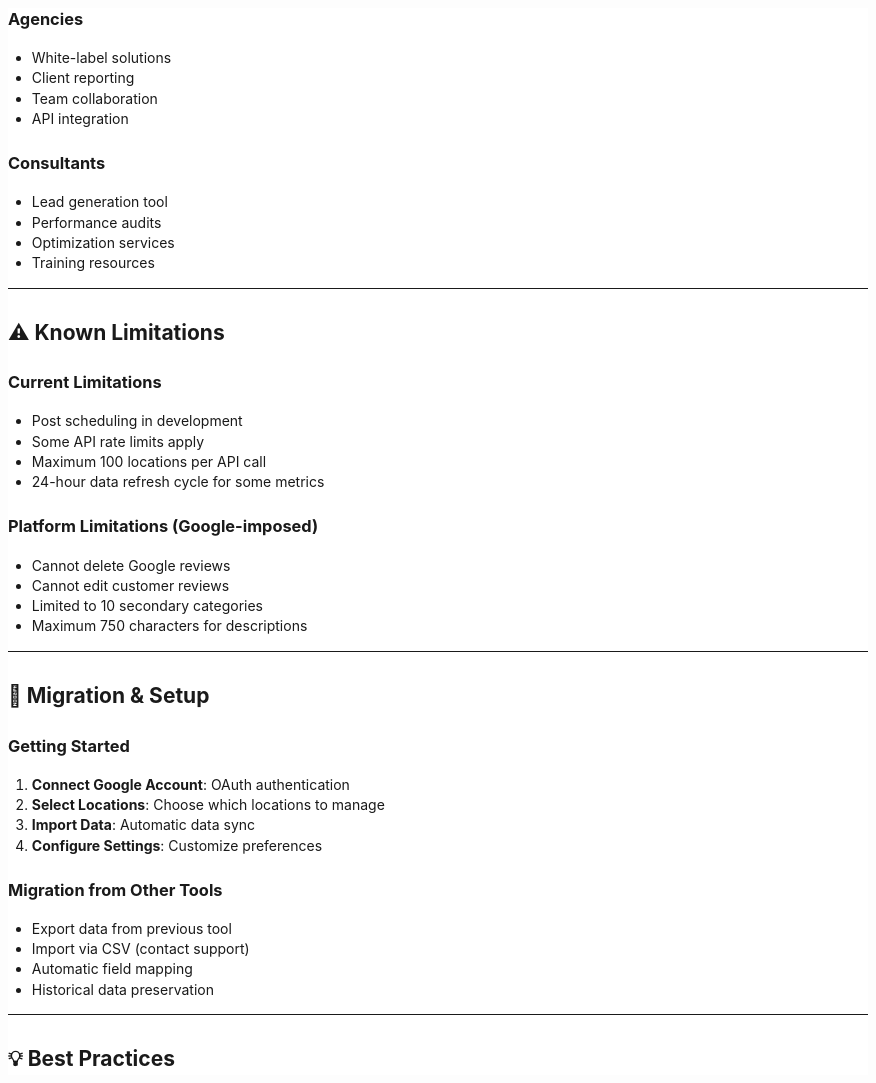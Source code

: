 ### Agencies
- White-label solutions
- Client reporting
- Team collaboration
- API integration

### Consultants
- Lead generation tool
- Performance audits
- Optimization services
- Training resources

---

## ⚠️ Known Limitations

### Current Limitations
- Post scheduling in development
- Some API rate limits apply
- Maximum 100 locations per API call
- 24-hour data refresh cycle for some metrics

### Platform Limitations (Google-imposed)
- Cannot delete Google reviews
- Cannot edit customer reviews
- Limited to 10 secondary categories
- Maximum 750 characters for descriptions

---

## 🔄 Migration & Setup

### Getting Started
1. **Connect Google Account**: OAuth authentication
2. **Select Locations**: Choose which locations to manage
3. **Import Data**: Automatic data sync
4. **Configure Settings**: Customize preferences

### Migration from Other Tools
- Export data from previous tool
- Import via CSV (contact support)
- Automatic field mapping
- Historical data preservation

---

## 💡 Best Practices
